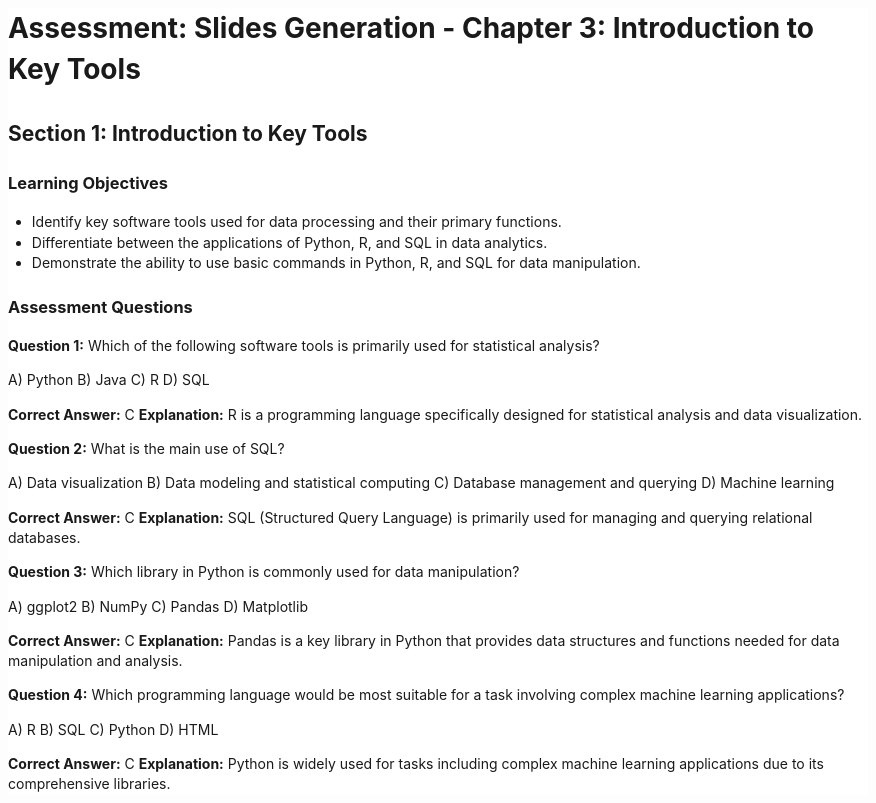 # Assessment: Slides Generation - Chapter 3: Introduction to Key Tools

## Section 1: Introduction to Key Tools

### Learning Objectives
- Identify key software tools used for data processing and their primary functions.
- Differentiate between the applications of Python, R, and SQL in data analytics.
- Demonstrate the ability to use basic commands in Python, R, and SQL for data manipulation.

### Assessment Questions

**Question 1:** Which of the following software tools is primarily used for statistical analysis?

  A) Python
  B) Java
  C) R
  D) SQL

**Correct Answer:** C
**Explanation:** R is a programming language specifically designed for statistical analysis and data visualization.

**Question 2:** What is the main use of SQL?

  A) Data visualization
  B) Data modeling and statistical computing
  C) Database management and querying
  D) Machine learning

**Correct Answer:** C
**Explanation:** SQL (Structured Query Language) is primarily used for managing and querying relational databases.

**Question 3:** Which library in Python is commonly used for data manipulation?

  A) ggplot2
  B) NumPy
  C) Pandas
  D) Matplotlib

**Correct Answer:** C
**Explanation:** Pandas is a key library in Python that provides data structures and functions needed for data manipulation and analysis.

**Question 4:** Which programming language would be most suitable for a task involving complex machine learning applications?

  A) R
  B) SQL
  C) Python
  D) HTML

**Correct Answer:** C
**Explanation:** Python is widely used for tasks including complex machine learning applications due to its comprehensive libraries.
